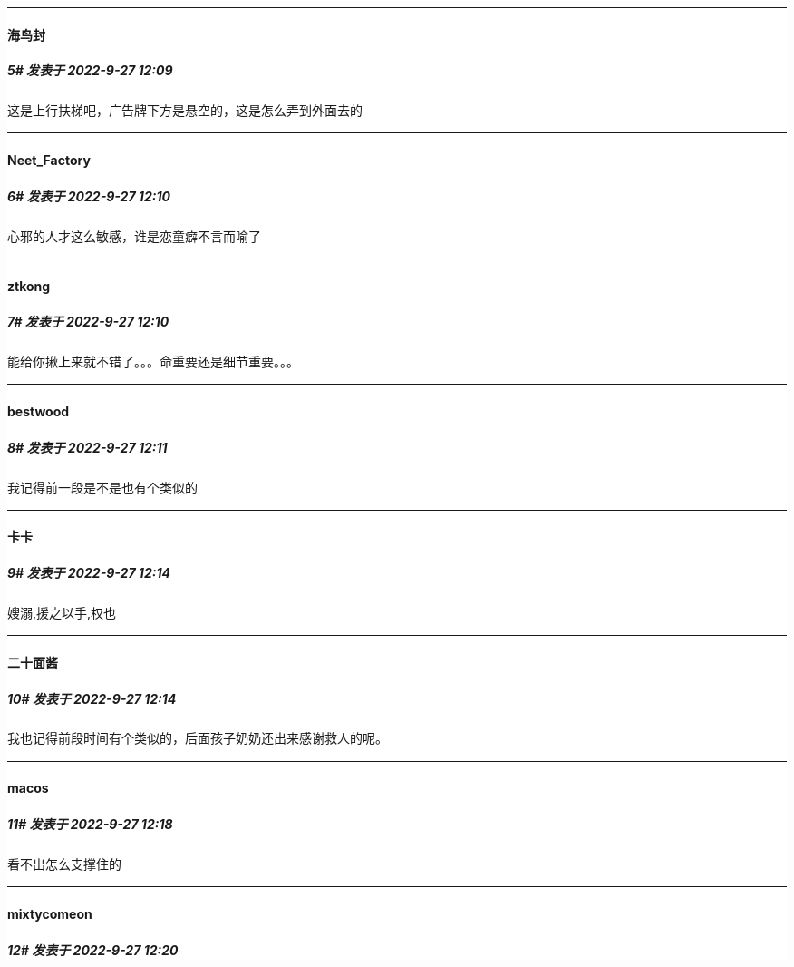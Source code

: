 *****

####  海鸟封  
##### 5#       发表于 2022-9-27 12:09

这是上行扶梯吧，广告牌下方是悬空的，这是怎么弄到外面去的

*****

####  Neet_Factory  
##### 6#       发表于 2022-9-27 12:10

心邪的人才这么敏感，谁是恋童癖不言而喻了

*****

####  ztkong  
##### 7#       发表于 2022-9-27 12:10

能给你揪上来就不错了。。。命重要还是细节重要。。。

*****

####  bestwood  
##### 8#       发表于 2022-9-27 12:11

我记得前一段是不是也有个类似的

*****

####  卡卡  
##### 9#       发表于 2022-9-27 12:14

嫂溺,援之以手,权也

*****

####  二十面酱  
##### 10#       发表于 2022-9-27 12:14

我也记得前段时间有个类似的，后面孩子奶奶还出来感谢救人的呢。

*****

####  macos  
##### 11#       发表于 2022-9-27 12:18

看不出怎么支撑住的

*****

####  mixtycomeon  
##### 12#       发表于 2022-9-27 12:20

